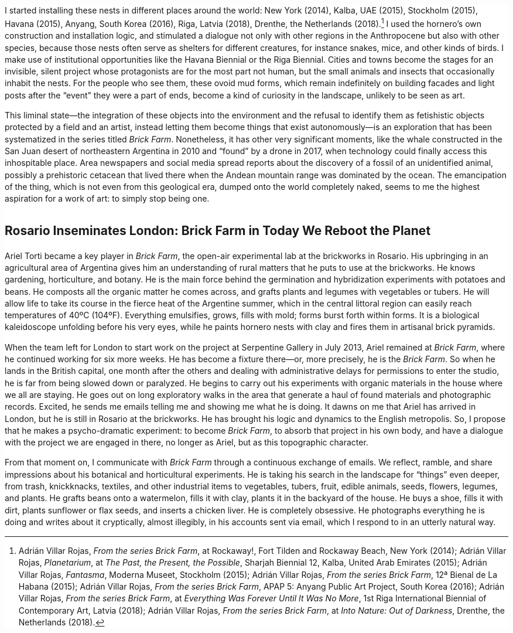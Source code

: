 I started installing these nests in different places around the world: New York (2014), Kalba, UAE (2015), Stockholm (2015), Havana (2015), Anyang, South Korea (2016), Riga, Latvia (2018), Drenthe, the Netherlands (2018).[^7] I used the hornero’s own construction and installation logic, and stimulated a dialogue not only with other regions in the Anthropocene but also with other species, because those nests often serve as shelters for different creatures, for instance snakes, mice, and other kinds of birds. I make use of institutional opportunities like the Havana Biennial or the Riga Biennial. Cities and towns become the stages for an invisible, silent project whose protagonists are for the most part not human, but the small animals and insects that occasionally inhabit the nests. For the people who see them, these ovoid mud forms, which remain indefinitely on building facades and light posts after the “event” they were a part of ends, become a kind of curiosity in the landscape, unlikely to be seen as art.

This liminal state—the integration of these objects into the environment and the refusal to identify them as fetishistic objects protected by a field and an artist, instead letting them become things that exist autonomously—is an exploration that has been systematized in the series titled *Brick Farm*. Nonetheless, it has other very significant moments, like the whale constructed in the San Juan desert of northeastern Argentina in 2010 and “found” by a drone in 2017, when technology could finally access this inhospitable place. Area newspapers and social media spread reports about the discovery of a fossil of an unidentified animal, possibly a prehistoric cetacean that lived there when the Andean mountain range was dominated by the ocean. The emancipation of the thing, which is not even from this geological era, dumped onto the world completely naked, seems to me the highest aspiration for a work of art: to simply stop being one.

## Rosario Inseminates London: Brick Farm in Today We Reboot the Planet

Ariel Torti became a key player in *Brick Farm*, the open-air experimental lab at the brickworks in Rosario. His upbringing in an agricultural area of Argentina gives him an understanding of rural matters that he puts to use at the brickworks. He knows gardening, horticulture, and botany. He is the main force behind the germination and hybridization experiments with potatoes and beans. He composts all the organic matter he comes across, and grafts plants and legumes with vegetables or tubers. He will allow life to take its course in the fierce heat of the Argentine summer, which in the central littoral region can easily reach temperatures of 40ºC (104ºF). Everything emulsifies, grows, fills with mold; forms burst forth within forms. It is a biological kaleidoscope unfolding before his very eyes, while he paints hornero nests with clay and fires them in artisanal brick pyramids.

When the team left for London to start work on the project at Serpentine Gallery in July 2013, Ariel remained at *Brick Farm*, where he continued working for six more weeks. He has become a fixture there—or, more precisely, he is the *Brick Farm*. So when he lands in the British capital, one month after the others and dealing with administrative delays for permissions to enter the studio, he is far from being slowed down or paralyzed. He begins to carry out his experiments with organic materials in the house where we all are staying. He goes out on long exploratory walks in the area that generate a haul of found materials and photographic records. Excited, he sends me emails telling me and showing me what he is doing. It dawns on me that Ariel has arrived in London, but he is still in Rosario at the brickworks. He has brought his logic and dynamics to the English metropolis. So, I propose that he makes a psycho-dramatic experiment: to become *Brick Farm*, to absorb that project in his own body, and have a dialogue with the project we are engaged in there, no longer as Ariel, but as this topographic character.

From that moment on, I communicate with *Brick Farm* through a continuous exchange of emails. We reflect, ramble, and share impressions about his botanical and horticultural experiments. He is taking his search in the landscape for “things” even deeper, from trash, knickknacks, textiles, and other industrial items to vegetables, tubers, fruit, edible animals, seeds, flowers, legumes, and plants. He grafts beans onto a watermelon, fills it with clay, plants it in the backyard of the house. He buys a shoe, fills it with dirt, plants sunflower or flax seeds, and inserts a chicken liver. He is completely obsessive. He photographs everything he is doing and writes about it cryptically, almost illegibly, in his accounts sent via email, which I respond to in an utterly natural way.


[^1]: Adrián Villar Rojas, *Diario íntimo 3D* \[Intimate Diary 3D\], Centro Cultural Borges, Buenos Aires (2007); Adrián Villar Rojas, *15.000 años nuevos* \[15,000 New Years\], Belleza y Felicidad, Buenos Aires (2007).
[^2]: This nickname is related to the institutional space where *Pedazos de las personas que amamos* was developed and exhibited: the 4th arteBA-Petrobras Visual Arts Prize.
[^3]: Adrián Villar Rojas, *Lo que el fuego me trajo*, Ruth Benzacar, Buenos Aires (2008).
[^4]: Adrián Villar Rojas, *Mi familia muerta* \[My Dead Family\], at *Intemperie*, 2a Bienal del Fin del Mundo \[2nd Biennial at the End of the World\], Ushuaia, Argentina (2009).
[^5]: Adrián Villar Rojas, *Ahora estaré con mi hijo, el asesino de tu herencia* \[Now I Will Be with My Son, the Murderer of Your Inheritance\], Argentina National Pavilion, 54th Venice Biennale (2011); Adrián Villar Rojas, *Poems for Earthlings*, SAM Art Projects in collaboration with Musée du Louvre, Jardin des Tuileries, Paris (2011); Adrián Villar Rojas, *Return the World*, at *dOCUMENTA (13)*, Kassel, Germany (2012).
[^6]: Adrián Villar Rojas, *Today We Reboot the Planet*, Serpentine Sackler Gallery, London (2013).
[^7]: Adrián Villar Rojas, *From the series Brick Farm*, at Rockaway!, Fort Tilden and Rockaway Beach, New York (2014); Adrián Villar Rojas, *Planetarium*, at *The Past, the Present, the Possible*, Sharjah Biennial 12, Kalba, United Arab Emirates (2015); Adrián Villar Rojas, *Fantasma*, Moderna Museet, Stockholm (2015); Adrián Villar Rojas, *From the series Brick Farm*, 12ª Bienal de La Habana (2015); Adrián Villar Rojas, *From the series Brick Farm*, APAP 5: Anyang Public Art Project, South Korea (2016); Adrián Villar Rojas, *From the series Brick Farm*, at *Everything Was Forever Until It Was No More*, 1st Riga International Biennial of Contemporary Art, Latvia (2018); Adrián Villar Rojas, *From the series Brick Farm*, at *Into Nature: Out of Darkness*, Drenthe, the Netherlands (2018).
[^8]: Adrián, Villar Rojas, *El momento más hermoso de la guerra no sabe distinguir el amor de cualquier sentimiento* \[The Most Beatiful Moment of War Cannot Distinguish Love from Any Other Feeling\], at *Intersecciones: memoria, realidad y nuevos tiempos* \[Intersections: Memory, Reality and New Eras\], X Bienal de Cuenca, Ecuador (2009).
[^9]: Adrián Villar Rojas, *Los teatros de Saturno*, kurimanzutto, Mexico City (2014).
[^10]: Adrián Villar Rojas, *La inocencia de los animales*, at *Dark Optimism*, EXPO 1: New York, MoMA PS1, New York (2013).
[^11]: Adrián Villar Rojas, *Motherland*, at *Storylines: Contemporary Art at the Guggenheim*, Solomon R. Guggenheim Museum, New York (2015); Adrián Villar Rojas, *Where the Slaves Live*, Foundation Louis Vuitton, Paris (2014); Adrián Villar Rojas, *Return the World*, at *dOCUMENTA (13)*, Bagh-e Babur, Queen’s Palace, Kabul, Afghanistan (2012).
[^12]: Adrián Villar Rojas, *The Evolution of God*, High Line at the Rail Yards, New York (2014).
[^13]: Adrián Villar Rojas, *The Most Beautiful of All Mothers*, 14th Istanbul Biennial (2015); Adrián Villar Rojas, *Rinascimento*, Fondazione Sandretto Re Rebaudengo, Turin, Italy (2015).
[^14]: Adrián Villar Rojas, *El momento más hermoso de la guerra*, Real DMZ Project, Yangji-ri, South Korea (2014).
[^15]: Adrián Villar Rojas, *The Theater of Disappearance*, three films, total run time 118:37 min. (Buenos Aires: Rei Cine SRL, 2017).
[^16]: Adrián Villar Rojas, *The War of the Stars*, at *Imagined Borders*, 12th Gwangju Biennale, South Korea (2018).
[^17]: Adrián Villar Rojas, *The Work of the Ocean*, Foundation De 11 Lijnen, Oudenburg, Belgium (2013).
[^18]: These all take the same title and appeared in 2017 at Kunsthaus Bregenz, Austria; NEON Foundation at Athens National Observatory (NOA); Roof Garden Commission at the Metropolitan Museum of Art, New York; and the Geffen Contemporary at MOCA, Los Angeles.
[^19]: As in Adrián Villar Rojas, *Films before Revolution*, Museum Haus Konstruktiv, Zurich (2013).
[^20]: As in Adrián Villar Rojas, *Lo que el fuego me trajo*, 32 min. (Buenos Aires: Rei Cine SRL, 2013).